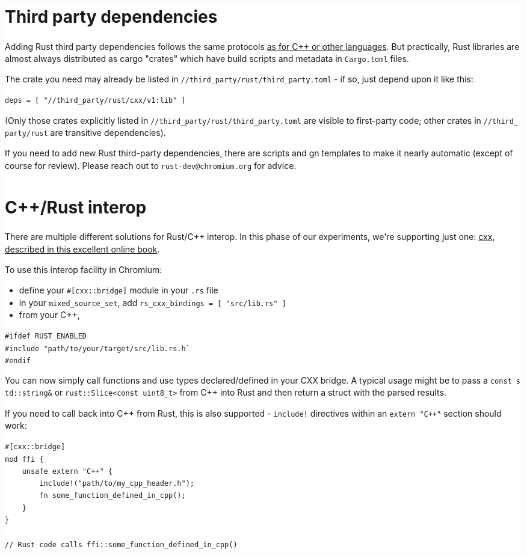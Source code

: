 # Third party dependencies

Adding Rust third party dependencies follows the same protocols
[as for C++ or other languages](../adding_to_third_party.md). But practically,
Rust libraries are almost always distributed as cargo "crates" which have
build scripts and metadata in `Cargo.toml` files.

The crate you need may already be listed in
`//third_party/rust/third_party.toml` - if so, just depend upon it like this:

```
deps = [ "//third_party/rust/cxx/v1:lib" ]
```

(Only those crates explicitly listed in `//third_party/rust/third_party.toml`
are visible to first-party code; other crates in `//third_party/rust` are
transitive dependencies).

If you need to add new Rust third-party dependencies, there are scripts and gn
templates to make it nearly automatic (except of course for review). Please
reach out to `rust-dev@chromium.org` for advice.

# C++/Rust interop

There are multiple different solutions for Rust/C++ interop. In this phase of our
experiments, we're supporting just one: [cxx, described in this excellent online book](https://cxx.rs).

To use this interop facility in Chromium:

* define your `#[cxx::bridge]` module in your `.rs` file
* in your `mixed_source_set`, add `rs_cxx_bindings = [ "src/lib.rs" ]`
* from your C++,

```
#ifdef RUST_ENABLED
#include "path/to/your/target/src/lib.rs.h`
#endif
```

You can now simply call functions and use types declared/defined in your CXX
bridge. A typical usage might be to pass a `const std::string&` or `rust::Slice<const uint8_t>`
from C++ into Rust and then return a struct with the parsed results.

If you need to call back into C++ from Rust, this is also supported -
`include!` directives within an `extern "C++"` section should work:

```
#[cxx::bridge]
mod ffi {
    unsafe extern "C++" {
        include!("path/to/my_cpp_header.h");
        fn some_function_defined_in_cpp();
    } 
}

// Rust code calls ffi::some_function_defined_in_cpp()
```
